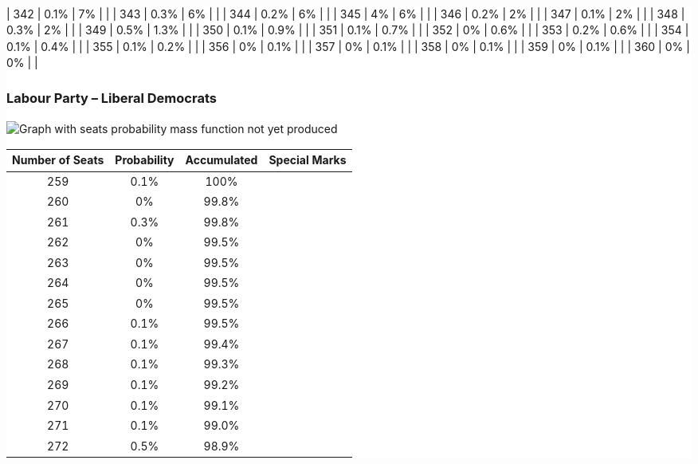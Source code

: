 | 342 | 0.1% | 7% |  |
| 343 | 0.3% | 6% |  |
| 344 | 0.2% | 6% |  |
| 345 | 4% | 6% |  |
| 346 | 0.2% | 2% |  |
| 347 | 0.1% | 2% |  |
| 348 | 0.3% | 2% |  |
| 349 | 0.5% | 1.3% |  |
| 350 | 0.1% | 0.9% |  |
| 351 | 0.1% | 0.7% |  |
| 352 | 0% | 0.6% |  |
| 353 | 0.2% | 0.6% |  |
| 354 | 0.1% | 0.4% |  |
| 355 | 0.1% | 0.2% |  |
| 356 | 0% | 0.1% |  |
| 357 | 0% | 0.1% |  |
| 358 | 0% | 0.1% |  |
| 359 | 0% | 0.1% |  |
| 360 | 0% | 0% |  |

### Labour Party – Liberal Democrats

![Graph with seats probability mass function not yet produced](2019-01-18-ICMResearch-coalitions-seats-pmf-lab–libdem.png "Seats Probability Mass Function")

| Number of Seats | Probability | Accumulated | Special Marks |
|:---------------:|:-----------:|:-----------:|:-------------:|
| 259 | 0.1% | 100% |  |
| 260 | 0% | 99.8% |  |
| 261 | 0.3% | 99.8% |  |
| 262 | 0% | 99.5% |  |
| 263 | 0% | 99.5% |  |
| 264 | 0% | 99.5% |  |
| 265 | 0% | 99.5% |  |
| 266 | 0.1% | 99.5% |  |
| 267 | 0.1% | 99.4% |  |
| 268 | 0.1% | 99.3% |  |
| 269 | 0.1% | 99.2% |  |
| 270 | 0.1% | 99.1% |  |
| 271 | 0.1% | 99.0% |  |
| 272 | 0.5% | 98.9% |  |